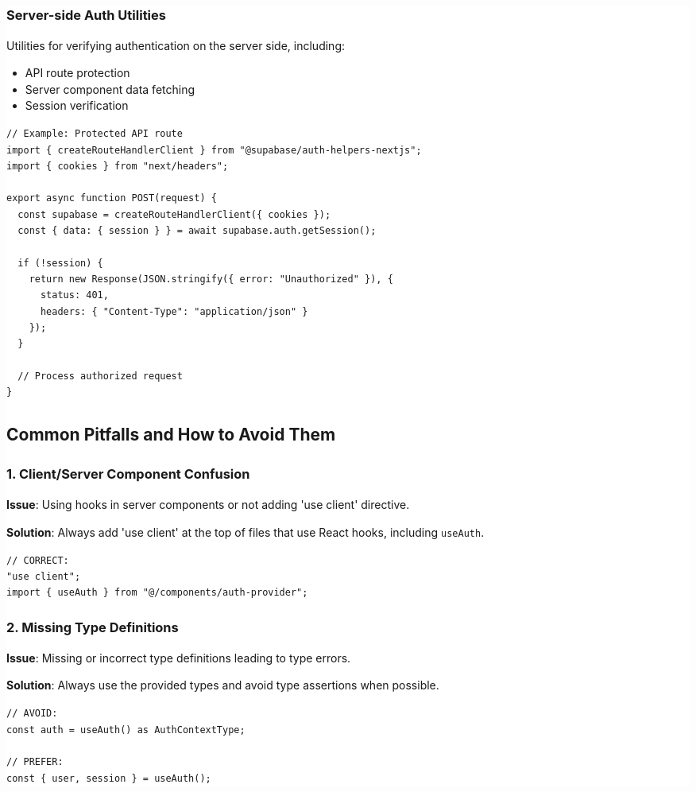 
### Server-side Auth Utilities

Utilities for verifying authentication on the server side, including:

- API route protection
- Server component data fetching
- Session verification

```tsx
// Example: Protected API route
import { createRouteHandlerClient } from "@supabase/auth-helpers-nextjs";
import { cookies } from "next/headers";

export async function POST(request) {
  const supabase = createRouteHandlerClient({ cookies });
  const { data: { session } } = await supabase.auth.getSession();
  
  if (!session) {
    return new Response(JSON.stringify({ error: "Unauthorized" }), {
      status: 401,
      headers: { "Content-Type": "application/json" }
    });
  }
  
  // Process authorized request
}
```

## Common Pitfalls and How to Avoid Them

### 1. Client/Server Component Confusion

**Issue**: Using hooks in server components or not adding 'use client' directive.

**Solution**: Always add 'use client' at the top of files that use React hooks, including `useAuth`.

```tsx
// CORRECT:
"use client";
import { useAuth } from "@/components/auth-provider";
```

### 2. Missing Type Definitions

**Issue**: Missing or incorrect type definitions leading to type errors.

**Solution**: Always use the provided types and avoid type assertions when possible.

```tsx
// AVOID:
const auth = useAuth() as AuthContextType;

// PREFER:
const { user, session } = useAuth();
```
